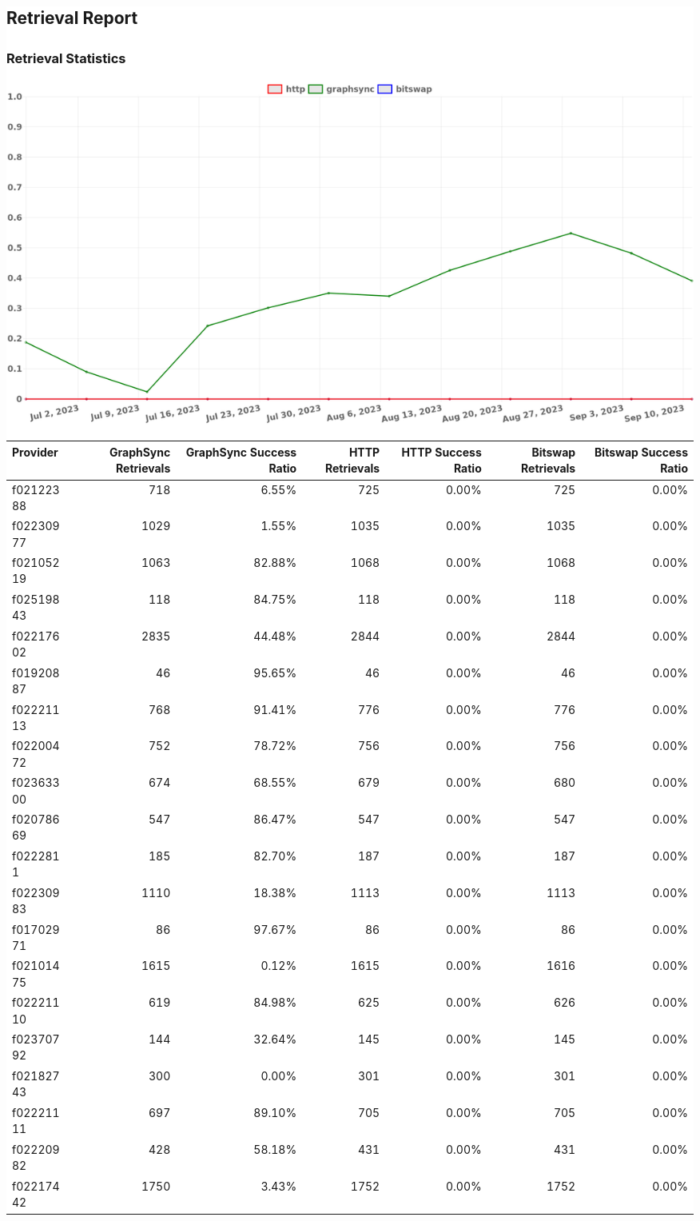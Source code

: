 ## Retrieval Report
### Retrieval Statistics
<img src="https://raw.githubusercontent.com/data-preservation-programs/filplus-checker-assets/main/filecoin-project/filecoin-plus-large-datasets/issues/2045/1694412846791.png"/>

| Provider  | GraphSync Retrievals | GraphSync Success Ratio | HTTP Retrievals | HTTP Success Ratio | Bitswap Retrievals | Bitswap Success Ratio |
| :-------- | -------------------: | ----------------------: | --------------: | -----------------: | -----------------: | --------------------: |
| f02122388 |                  718 |                   6.55% |             725 |              0.00% |                725 |                 0.00% |
| f02230977 |                 1029 |                   1.55% |            1035 |              0.00% |               1035 |                 0.00% |
| f02105219 |                 1063 |                  82.88% |            1068 |              0.00% |               1068 |                 0.00% |
| f02519843 |                  118 |                  84.75% |             118 |              0.00% |                118 |                 0.00% |
| f02217602 |                 2835 |                  44.48% |            2844 |              0.00% |               2844 |                 0.00% |
| f01920887 |                   46 |                  95.65% |              46 |              0.00% |                 46 |                 0.00% |
| f02221113 |                  768 |                  91.41% |             776 |              0.00% |                776 |                 0.00% |
| f02200472 |                  752 |                  78.72% |             756 |              0.00% |                756 |                 0.00% |
| f02363300 |                  674 |                  68.55% |             679 |              0.00% |                680 |                 0.00% |
| f02078669 |                  547 |                  86.47% |             547 |              0.00% |                547 |                 0.00% |
| f0222811  |                  185 |                  82.70% |             187 |              0.00% |                187 |                 0.00% |
| f02230983 |                 1110 |                  18.38% |            1113 |              0.00% |               1113 |                 0.00% |
| f01702971 |                   86 |                  97.67% |              86 |              0.00% |                 86 |                 0.00% |
| f02101475 |                 1615 |                   0.12% |            1615 |              0.00% |               1616 |                 0.00% |
| f02221110 |                  619 |                  84.98% |             625 |              0.00% |                626 |                 0.00% |
| f02370792 |                  144 |                  32.64% |             145 |              0.00% |                145 |                 0.00% |
| f02182743 |                  300 |                   0.00% |             301 |              0.00% |                301 |                 0.00% |
| f02221111 |                  697 |                  89.10% |             705 |              0.00% |                705 |                 0.00% |
| f02220982 |                  428 |                  58.18% |             431 |              0.00% |                431 |                 0.00% |
| f02217442 |                 1750 |                   3.43% |            1752 |              0.00% |               1752 |                 0.00% |